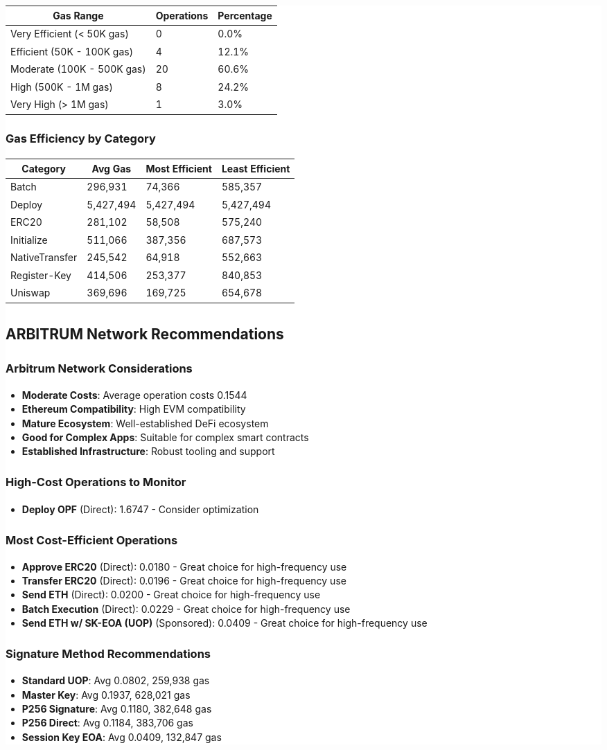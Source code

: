 | Gas Range | Operations | Percentage |
|-----------|------------|------------|
| Very Efficient (< 50K gas) | 0 | 0.0% |
| Efficient (50K - 100K gas) | 4 | 12.1% |
| Moderate (100K - 500K gas) | 20 | 60.6% |
| High (500K - 1M gas) | 8 | 24.2% |
| Very High (> 1M gas) | 1 | 3.0% |

### Gas Efficiency by Category

| Category | Avg Gas | Most Efficient | Least Efficient |
|----------|---------|----------------|------------------|
| Batch | 296,931 | 74,366 | 585,357 |
| Deploy | 5,427,494 | 5,427,494 | 5,427,494 |
| ERC20 | 281,102 | 58,508 | 575,240 |
| Initialize | 511,066 | 387,356 | 687,573 |
| NativeTransfer | 245,542 | 64,918 | 552,663 |
| Register-Key | 414,506 | 253,377 | 840,853 |
| Uniswap | 369,696 | 169,725 | 654,678 |

## ARBITRUM Network Recommendations

### Arbitrum Network Considerations
- **Moderate Costs**: Average operation costs 0.1544
- **Ethereum Compatibility**: High EVM compatibility
- **Mature Ecosystem**: Well-established DeFi ecosystem
- **Good for Complex Apps**: Suitable for complex smart contracts
- **Established Infrastructure**: Robust tooling and support

### High-Cost Operations to Monitor
- **Deploy OPF** (Direct): 1.6747 - Consider optimization

### Most Cost-Efficient Operations
- **Approve ERC20** (Direct): 0.0180 - Great choice for high-frequency use
- **Transfer ERC20** (Direct): 0.0196 - Great choice for high-frequency use
- **Send ETH** (Direct): 0.0200 - Great choice for high-frequency use
- **Batch Execution** (Direct): 0.0229 - Great choice for high-frequency use
- **Send ETH w/ SK-EOA (UOP)** (Sponsored): 0.0409 - Great choice for high-frequency use

### Signature Method Recommendations
- **Standard UOP**: Avg 0.0802, 259,938 gas
- **Master Key**: Avg 0.1937, 628,021 gas
- **P256 Signature**: Avg 0.1180, 382,648 gas
- **P256 Direct**: Avg 0.1184, 383,706 gas
- **Session Key EOA**: Avg 0.0409, 132,847 gas

